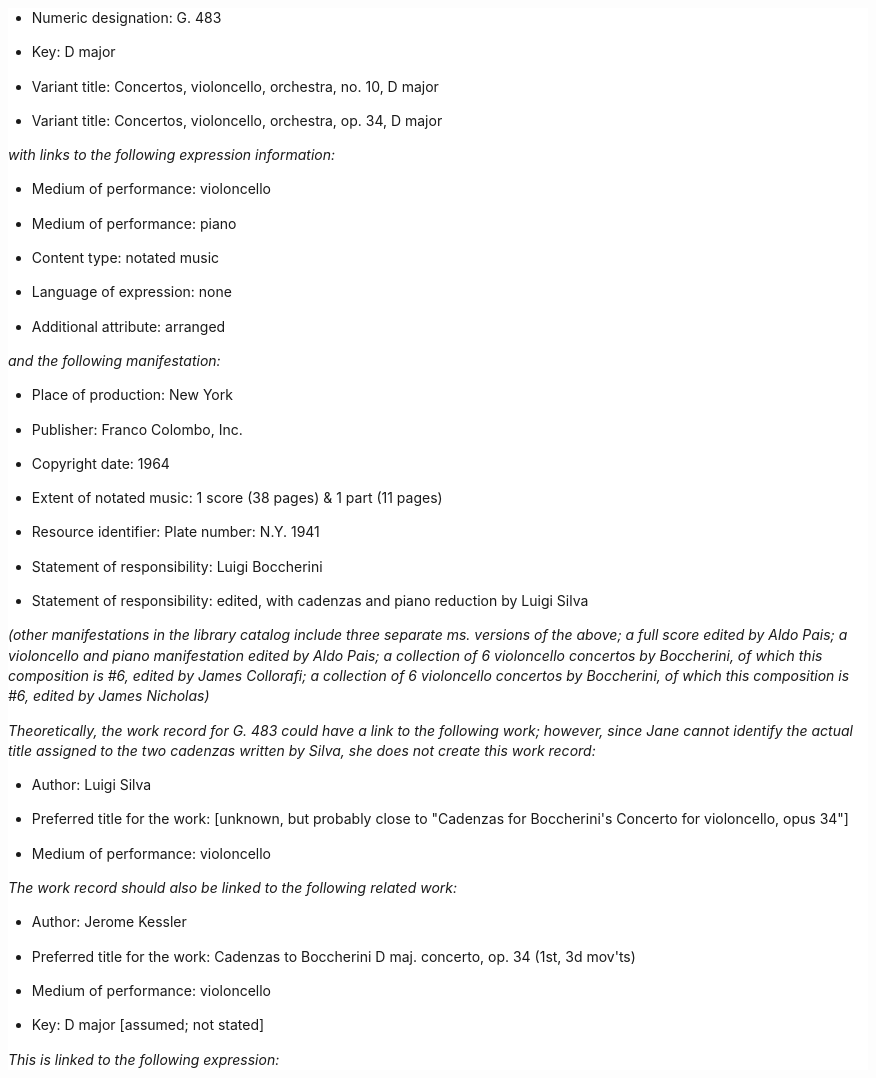 - Numeric designation: G. 483

- Key: D major

- Variant title: Concertos, violoncello, orchestra, no. 10, D major

- Variant title: Concertos, violoncello, orchestra, op. 34, D major

_with links to the following expression information:_

- Medium of performance: violoncello

- Medium of performance: piano

- Content type: notated music

- Language of expression: none

- Additional attribute: arranged

_and the following manifestation:_

- Place of production: New York

- Publisher: Franco Colombo, Inc.

- Copyright date: 1964

- Extent of notated music: 1 score (38 pages) & 1 part (11 pages)

- Resource identifier: Plate number: N.Y. 1941

- Statement of responsibility: Luigi Boccherini

- Statement of responsibility: edited, with cadenzas and piano reduction by Luigi Silva

_(other manifestations in the library catalog include three separate ms. versions of the above; a full score edited by Aldo Pais; a violoncello and piano manifestation edited by Aldo Pais; a collection of 6 violoncello concertos by Boccherini, of which this composition is #6, edited by James Collorafi; a collection of 6 violoncello concertos by Boccherini, of which this composition is #6, edited by James Nicholas)_

_Theoretically, the work record for G. 483 could have a link to the following work; however, since Jane cannot identify the actual title assigned to the two cadenzas written by Silva, she does not create this work record:_

- Author: Luigi Silva

- Preferred title for the work: [unknown, but probably close to "Cadenzas for Boccherini's Concerto for violoncello, opus 34"]

- Medium of performance: violoncello

_The work record should also be linked to the following related work:_

- Author: Jerome Kessler

- Preferred title for the work: Cadenzas to Boccherini D maj. concerto, op. 34 (1st, 3d mov'ts)

- Medium of performance: violoncello

- Key: D major [assumed; not stated]

_This is linked to the following expression:_
